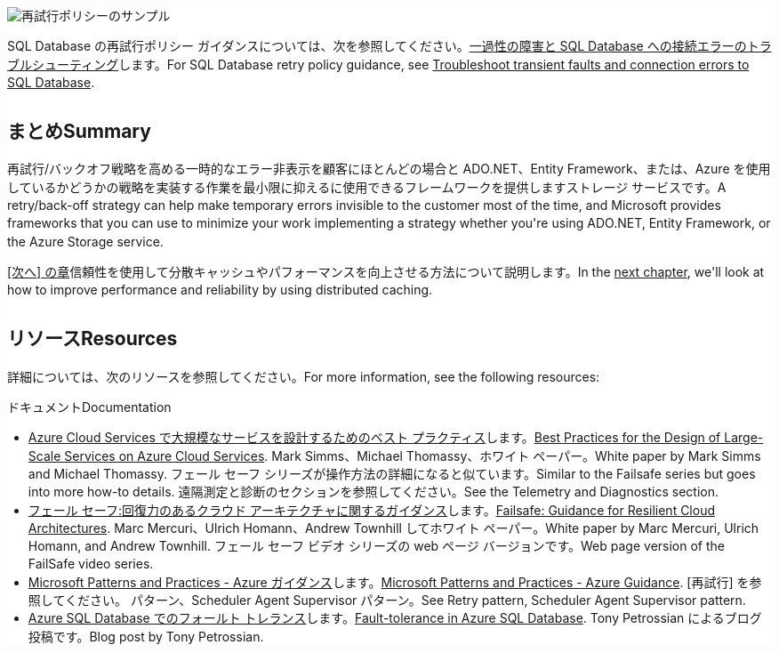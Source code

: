 ![再試行ポリシーのサンプル](transient-fault-handling/_static/image1.png)

<span data-ttu-id="e433b-158">SQL Database の再試行ポリシー ガイダンスについては、次を参照してください。[一過性の障害と SQL Database への接続エラーのトラブルシューティング](https://azure.microsoft.com/documentation/articles/sql-database-connectivity-issues/)します。</span><span class="sxs-lookup"><span data-stu-id="e433b-158">For SQL Database retry policy guidance, see [Troubleshoot transient faults and connection errors to SQL Database](https://azure.microsoft.com/documentation/articles/sql-database-connectivity-issues/).</span></span>

## <a name="summary"></a><span data-ttu-id="e433b-159">まとめ</span><span class="sxs-lookup"><span data-stu-id="e433b-159">Summary</span></span>

<span data-ttu-id="e433b-160">再試行/バックオフ戦略を高める一時的なエラー非表示を顧客にほとんどの場合と ADO.NET、Entity Framework、または、Azure を使用しているかどうかの戦略を実装する作業を最小限に抑えるに使用できるフレームワークを提供しますストレージ サービスです。</span><span class="sxs-lookup"><span data-stu-id="e433b-160">A retry/back-off strategy can help make temporary errors invisible to the customer most of the time, and Microsoft provides frameworks that you can use to minimize your work implementing a strategy whether you're using ADO.NET, Entity Framework, or the Azure Storage service.</span></span>

<span data-ttu-id="e433b-161">[[次へ] の章](distributed-caching.md)信頼性を使用して分散キャッシュやパフォーマンスを向上させる方法について説明します。</span><span class="sxs-lookup"><span data-stu-id="e433b-161">In the [next chapter](distributed-caching.md), we'll look at how to improve performance and reliability by using distributed caching.</span></span>

## <a name="resources"></a><span data-ttu-id="e433b-162">リソース</span><span class="sxs-lookup"><span data-stu-id="e433b-162">Resources</span></span>

<span data-ttu-id="e433b-163">詳細については、次のリソースを参照してください。</span><span class="sxs-lookup"><span data-stu-id="e433b-163">For more information, see the following resources:</span></span>

<span data-ttu-id="e433b-164">ドキュメント</span><span class="sxs-lookup"><span data-stu-id="e433b-164">Documentation</span></span>

- <span data-ttu-id="e433b-165">[Azure Cloud Services で大規模なサービスを設計するためのベスト プラクティス](https://msdn.microsoft.com/library/windowsazure/jj717232.aspx)します。</span><span class="sxs-lookup"><span data-stu-id="e433b-165">[Best Practices for the Design of Large-Scale Services on Azure Cloud Services](https://msdn.microsoft.com/library/windowsazure/jj717232.aspx).</span></span> <span data-ttu-id="e433b-166">Mark Simms、Michael Thomassy、ホワイト ペーパー。</span><span class="sxs-lookup"><span data-stu-id="e433b-166">White paper by Mark Simms and Michael Thomassy.</span></span> <span data-ttu-id="e433b-167">フェール セーフ シリーズが操作方法の詳細になると似ています。</span><span class="sxs-lookup"><span data-stu-id="e433b-167">Similar to the Failsafe series but goes into more how-to details.</span></span> <span data-ttu-id="e433b-168">遠隔測定と診断のセクションを参照してください。</span><span class="sxs-lookup"><span data-stu-id="e433b-168">See the Telemetry and Diagnostics section.</span></span>
- <span data-ttu-id="e433b-169">[フェール セーフ:回復力のあるクラウド アーキテクチャに関するガイダンス](https://msdn.microsoft.com/library/windowsazure/jj853352.aspx)します。</span><span class="sxs-lookup"><span data-stu-id="e433b-169">[Failsafe: Guidance for Resilient Cloud Architectures](https://msdn.microsoft.com/library/windowsazure/jj853352.aspx).</span></span> <span data-ttu-id="e433b-170">Marc Mercuri、Ulrich Homann、Andrew Townhill してホワイト ペーパー。</span><span class="sxs-lookup"><span data-stu-id="e433b-170">White paper by Marc Mercuri, Ulrich Homann, and Andrew Townhill.</span></span> <span data-ttu-id="e433b-171">フェール セーフ ビデオ シリーズの web ページ バージョンです。</span><span class="sxs-lookup"><span data-stu-id="e433b-171">Web page version of the FailSafe video series.</span></span>
- <span data-ttu-id="e433b-172">[Microsoft Patterns and Practices - Azure ガイダンス](https://msdn.microsoft.com/library/dn568099.aspx)します。</span><span class="sxs-lookup"><span data-stu-id="e433b-172">[Microsoft Patterns and Practices - Azure Guidance](https://msdn.microsoft.com/library/dn568099.aspx).</span></span> <span data-ttu-id="e433b-173">[再試行] を参照してください。 パターン、Scheduler Agent Supervisor パターン。</span><span class="sxs-lookup"><span data-stu-id="e433b-173">See Retry pattern, Scheduler Agent Supervisor pattern.</span></span>
- <span data-ttu-id="e433b-174">[Azure SQL Database でのフォールト トレランス](https://blogs.msdn.com/b/windowsazure/archive/2012/07/30/fault-tolerance-in-windows-azure-sql-database.aspx)します。</span><span class="sxs-lookup"><span data-stu-id="e433b-174">[Fault-tolerance in Azure SQL Database](https://blogs.msdn.com/b/windowsazure/archive/2012/07/30/fault-tolerance-in-windows-azure-sql-database.aspx).</span></span> <span data-ttu-id="e433b-175">Tony Petrossian によるブログ投稿です。</span><span class="sxs-lookup"><span data-stu-id="e433b-175">Blog post by Tony Petrossian.</span></span>